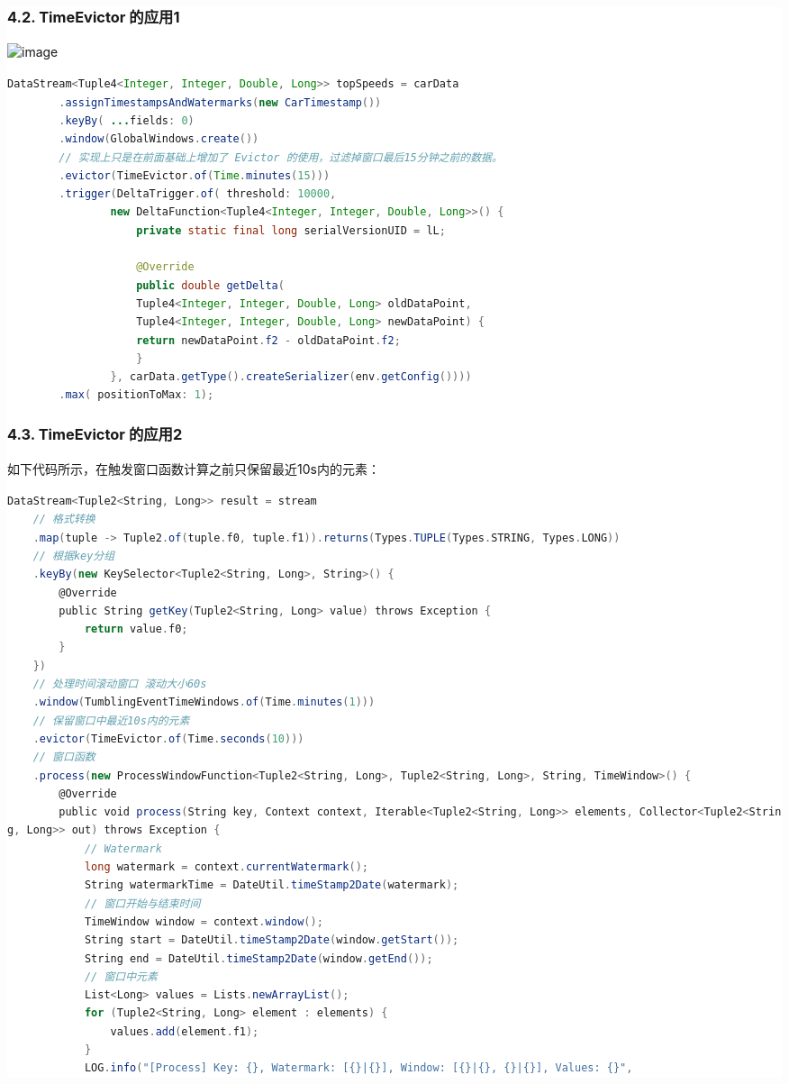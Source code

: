 ###  4.2. <a name='TimeEvictor1'></a>TimeEvictor 的应用1

![image](https://raw.githubusercontent.com/YutingYao/DailyJupyter/main/imageSever/image.6n1rq150dn40.png)

```java
DataStream<Tuple4<Integer, Integer, Double, Long>> topSpeeds = carData
        .assignTimestampsAndWatermarks(new CarTimestamp())
        .keyBy( ...fields: 0)
        .window(GlobalWindows.create())
        // 实现上只是在前面基础上增加了 Evictor 的使用，过滤掉窗口最后15分钟之前的数据。
        .evictor(TimeEvictor.of(Time.minutes(15)))
        .trigger(DeltaTrigger.of( threshold: 10000,
                new DeltaFunction<Tuple4<Integer, Integer, Double, Long>>() {
                    private static final long serialVersionUID = lL;

                    @Override
                    public double getDelta(
                    Tuple4<Integer, Integer, Double, Long> oldDataPoint,
                    Tuple4<Integer, Integer, Double, Long> newDataPoint) {
                    return newDataPoint.f2 - oldDataPoint.f2;
                    }
                }, carData.getType().createSerializer(env.getConfig())))
        .max( positionToMax: 1);
```

###  4.3. <a name='TimeEvictor2'></a>TimeEvictor 的应用2

如下代码所示，在触发窗口函数计算之前只保留最近10s内的元素：

```scala
DataStream<Tuple2<String, Long>> result = stream
    // 格式转换
    .map(tuple -> Tuple2.of(tuple.f0, tuple.f1)).returns(Types.TUPLE(Types.STRING, Types.LONG))
    // 根据key分组
    .keyBy(new KeySelector<Tuple2<String, Long>, String>() {
        @Override
        public String getKey(Tuple2<String, Long> value) throws Exception {
            return value.f0;
        }
    })
    // 处理时间滚动窗口 滚动大小60s
    .window(TumblingEventTimeWindows.of(Time.minutes(1)))
    // 保留窗口中最近10s内的元素
    .evictor(TimeEvictor.of(Time.seconds(10)))
    // 窗口函数
    .process(new ProcessWindowFunction<Tuple2<String, Long>, Tuple2<String, Long>, String, TimeWindow>() {
        @Override
        public void process(String key, Context context, Iterable<Tuple2<String, Long>> elements, Collector<Tuple2<String, Long>> out) throws Exception {
            // Watermark
            long watermark = context.currentWatermark();
            String watermarkTime = DateUtil.timeStamp2Date(watermark);
            // 窗口开始与结束时间
            TimeWindow window = context.window();
            String start = DateUtil.timeStamp2Date(window.getStart());
            String end = DateUtil.timeStamp2Date(window.getEnd());
            // 窗口中元素
            List<Long> values = Lists.newArrayList();
            for (Tuple2<String, Long> element : elements) {
                values.add(element.f1);
            }
            LOG.info("[Process] Key: {}, Watermark: [{}|{}], Window: [{}|{}, {}|{}], Values: {}",
```